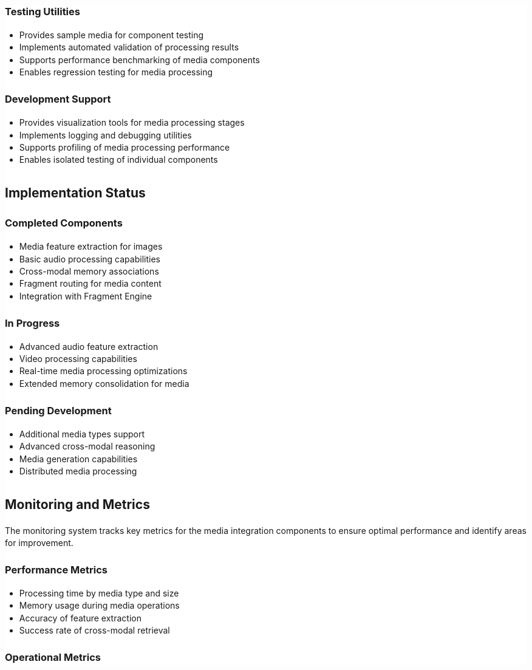 ### Testing Utilities

- Provides sample media for component testing
- Implements automated validation of processing results
- Supports performance benchmarking of media components
- Enables regression testing for media processing

### Development Support

- Provides visualization tools for media processing stages
- Implements logging and debugging utilities
- Supports profiling of media processing performance
- Enables isolated testing of individual components

## Implementation Status

### Completed Components

- Media feature extraction for images
- Basic audio processing capabilities
- Cross-modal memory associations
- Fragment routing for media content
- Integration with Fragment Engine

### In Progress

- Advanced audio feature extraction
- Video processing capabilities
- Real-time media processing optimizations
- Extended memory consolidation for media

### Pending Development

- Additional media types support
- Advanced cross-modal reasoning
- Media generation capabilities
- Distributed media processing

## Monitoring and Metrics

The monitoring system tracks key metrics for the media integration components to ensure optimal performance and identify areas for improvement.

### Performance Metrics

- Processing time by media type and size
- Memory usage during media operations
- Accuracy of feature extraction
- Success rate of cross-modal retrieval

### Operational Metrics
